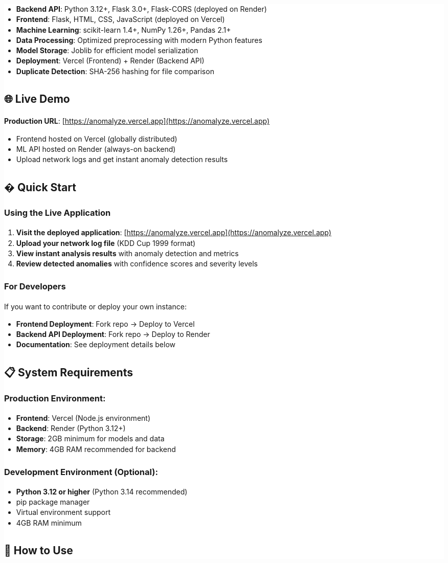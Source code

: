 - **Backend API**: Python 3.12+, Flask 3.0+, Flask-CORS (deployed on Render)
- **Frontend**: Flask, HTML, CSS, JavaScript (deployed on Vercel)
- **Machine Learning**: scikit-learn 1.4+, NumPy 1.26+, Pandas 2.1+
- **Data Processing**: Optimized preprocessing with modern Python features
- **Model Storage**: Joblib for efficient model serialization
- **Deployment**: Vercel (Frontend) + Render (Backend API)
- **Duplicate Detection**: SHA-256 hashing for file comparison

## 🌐 Live Demo

**Production URL**: [https://anomalyze.vercel.app](https://anomalyze.vercel.app)

- Frontend hosted on Vercel (globally distributed)
- ML API hosted on Render (always-on backend)
- Upload network logs and get instant anomaly detection results

## � Quick Start

### Using the Live Application

1. **Visit the deployed application**: [https://anomalyze.vercel.app](https://anomalyze.vercel.app)
2. **Upload your network log file** (KDD Cup 1999 format)
3. **View instant analysis results** with anomaly detection and metrics
4. **Review detected anomalies** with confidence scores and severity levels

### For Developers

If you want to contribute or deploy your own instance:

- **Frontend Deployment**: Fork repo → Deploy to Vercel
- **Backend API Deployment**: Fork repo → Deploy to Render
- **Documentation**: See deployment details below

## 📋 System Requirements

### Production Environment:

- **Frontend**: Vercel (Node.js environment)
- **Backend**: Render (Python 3.12+)
- **Storage**: 2GB minimum for models and data
- **Memory**: 4GB RAM recommended for backend

### Development Environment (Optional):

- **Python 3.12 or higher** (Python 3.14 recommended)
- pip package manager
- Virtual environment support
- 4GB RAM minimum

## 🎯 How to Use
